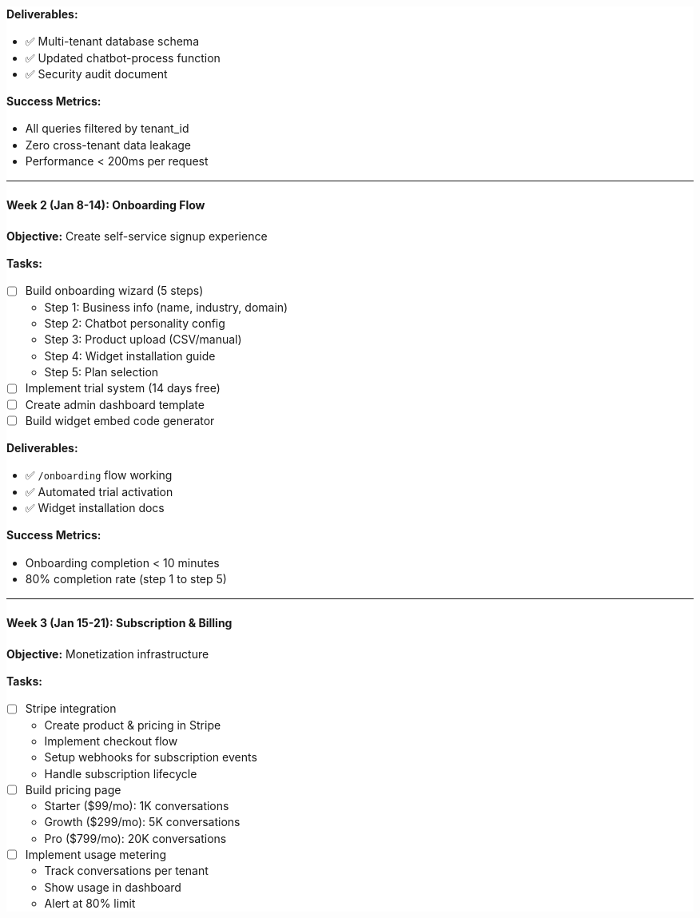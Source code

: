 **Deliverables:**
- ✅ Multi-tenant database schema
- ✅ Updated chatbot-process function
- ✅ Security audit document

**Success Metrics:**
- All queries filtered by tenant_id
- Zero cross-tenant data leakage
- Performance < 200ms per request

---

#### Week 2 (Jan 8-14): Onboarding Flow
**Objective:** Create self-service signup experience

**Tasks:**
- [ ] Build onboarding wizard (5 steps)
  - Step 1: Business info (name, industry, domain)
  - Step 2: Chatbot personality config
  - Step 3: Product upload (CSV/manual)
  - Step 4: Widget installation guide
  - Step 5: Plan selection
- [ ] Implement trial system (14 days free)
- [ ] Create admin dashboard template
- [ ] Build widget embed code generator

**Deliverables:**
- ✅ `/onboarding` flow working
- ✅ Automated trial activation
- ✅ Widget installation docs

**Success Metrics:**
- Onboarding completion < 10 minutes
- 80% completion rate (step 1 to step 5)

---

#### Week 3 (Jan 15-21): Subscription & Billing
**Objective:** Monetization infrastructure

**Tasks:**
- [ ] Stripe integration
  - Create product & pricing in Stripe
  - Implement checkout flow
  - Setup webhooks for subscription events
  - Handle subscription lifecycle
- [ ] Build pricing page
  - Starter ($99/mo): 1K conversations
  - Growth ($299/mo): 5K conversations
  - Pro ($799/mo): 20K conversations
- [ ] Implement usage metering
  - Track conversations per tenant
  - Show usage in dashboard
  - Alert at 80% limit
